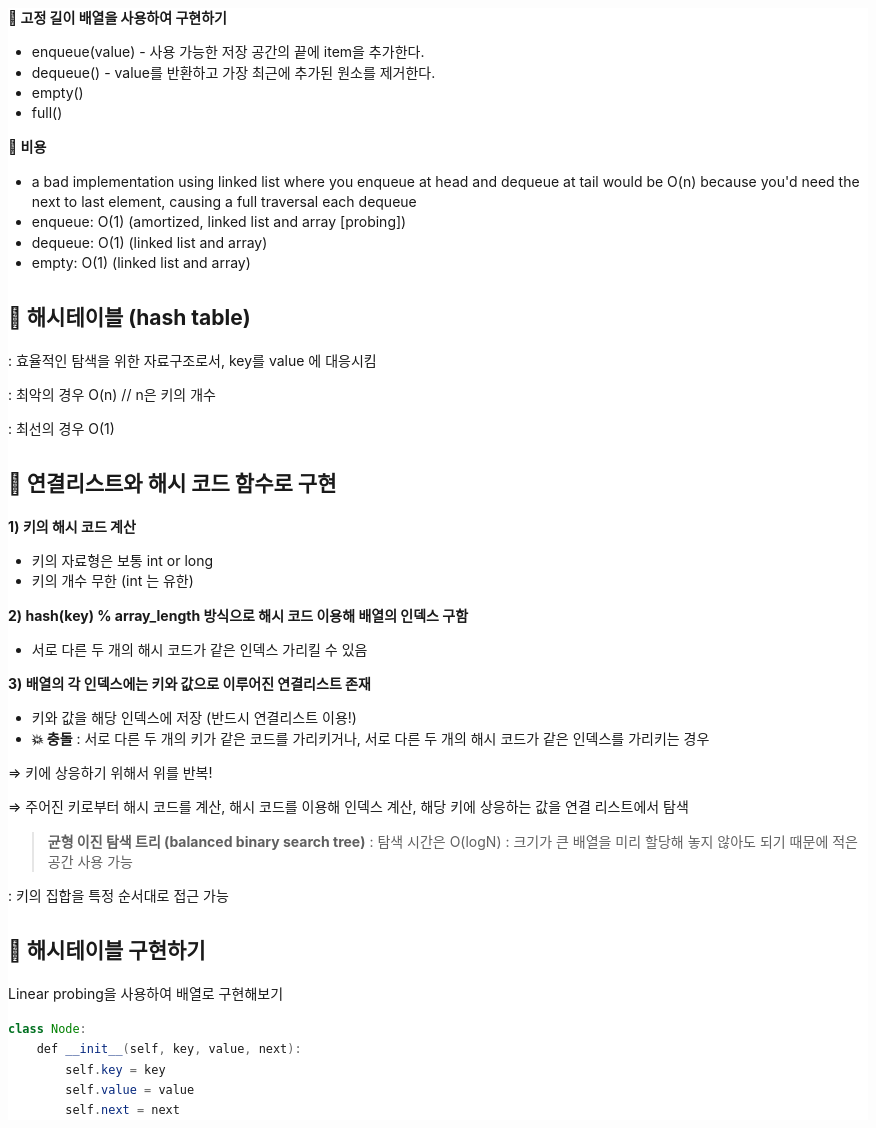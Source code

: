 **🧡 고정 길이 배열을 사용하여 구현하기**

- enqueue(value) - 사용 가능한 저장 공간의 끝에 item을 추가한다.
- dequeue() - value를 반환하고 가장 최근에 추가된 원소를 제거한다.
- empty()
- full()

**💛 비용**

- a bad implementation using linked list where you enqueue at head and dequeue at tail would be O(n) because you'd need the next to last element, causing a full traversal each dequeue
- enqueue: O(1) (amortized, linked list and array [probing])
- dequeue: O(1) (linked list and array)
- empty: O(1) (linked list and array)

<h2> 🫧 해시테이블 (hash table) </h2>

: 효율적인 탐색을 위한 자료구조로서, key를 value 에 대응시킴

: 최악의 경우 O(n)      // n은 키의 개수

: 최선의 경우 O(1)

<h2> 🫧 연결리스트와 해시 코드 함수로 구현 </h2>

**1) 키의 해시 코드 계산**

- 키의 자료형은 보통 int or long
- 키의 개수 무한 (int 는 유한)

**2) hash(key) % array_length 방식으로 해시 코드 이용해 배열의 인덱스 구함**

- 서로 다른 두 개의 해시 코드가 같은 인덱스 가리킬 수 있음

**3) 배열의 각 인덱스에는 키와 값으로 이루어진 연결리스트 존재**

- 키와 값을 해당 인덱스에 저장 (반드시 연결리스트 이용!)
- **💥 충돌** : 서로 다른 두 개의 키가 같은 코드를 가리키거나, 서로 다른 두 개의 해시 코드가 같은 인덱스를 가리키는 경우

⇒ 키에 상응하기 위해서 위를 반복!

⇒ 주어진 키로부터 해시 코드를 계산, 해시 코드를 이용해 인덱스 계산, 해당 키에 상응하는 값을 연결 리스트에서 탐색

> **균형 이진 탐색 트리 (balanced binary search tree)** 
: 탐색 시간은 O(logN)
: 크기가 큰 배열을 미리 할당해 놓지 않아도 되기 때문에 적은 공간 사용 가능

: 키의 집합을 특정 순서대로 접근 가능
> 

<h2> 🫧 해시테이블 구현하기 </h2>

Linear probing을 사용하여 배열로 구현해보기

```java
class Node:
    def __init__(self, key, value, next):
        self.key = key
        self.value = value
        self.next = next
```
